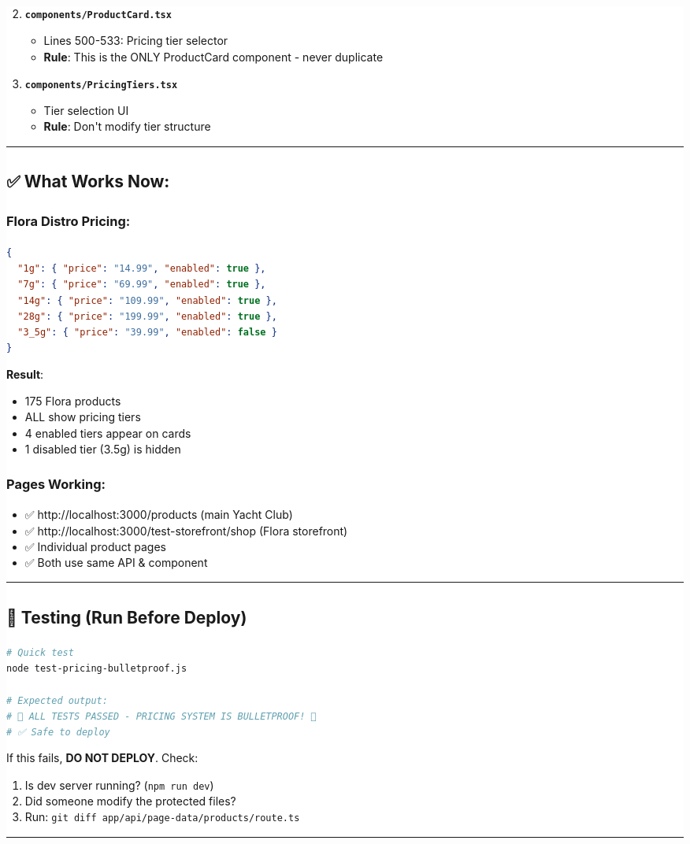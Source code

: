 2. **`components/ProductCard.tsx`**
   - Lines 500-533: Pricing tier selector
   - **Rule**: This is the ONLY ProductCard component - never duplicate

3. **`components/PricingTiers.tsx`**
   - Tier selection UI
   - **Rule**: Don't modify tier structure

---

## ✅ What Works Now:

### Flora Distro Pricing:
```json
{
  "1g": { "price": "14.99", "enabled": true },
  "7g": { "price": "69.99", "enabled": true },
  "14g": { "price": "109.99", "enabled": true },
  "28g": { "price": "199.99", "enabled": true },
  "3_5g": { "price": "39.99", "enabled": false }
}
```

**Result**: 
- 175 Flora products
- ALL show pricing tiers
- 4 enabled tiers appear on cards
- 1 disabled tier (3.5g) is hidden

### Pages Working:
- ✅ http://localhost:3000/products (main Yacht Club)
- ✅ http://localhost:3000/test-storefront/shop (Flora storefront)
- ✅ Individual product pages
- ✅ Both use same API & component

---

## 🧪 Testing (Run Before Deploy)

```bash
# Quick test
node test-pricing-bulletproof.js

# Expected output:
# 🎉 ALL TESTS PASSED - PRICING SYSTEM IS BULLETPROOF! 🎉
# ✅ Safe to deploy
```

If this fails, **DO NOT DEPLOY**. Check:
1. Is dev server running? (`npm run dev`)
2. Did someone modify the protected files?
3. Run: `git diff app/api/page-data/products/route.ts`

---